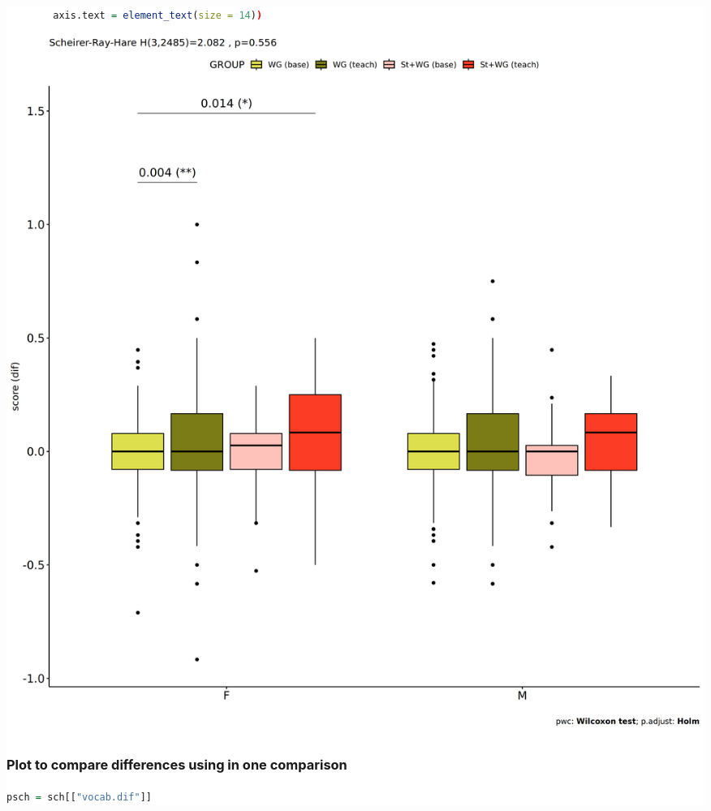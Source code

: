 ``` r
        axis.text = element_text(size = 14))
```

![](non.param-vocab-group_files/figure-gfm/unnamed-chunk-31-1.png)

### Plot to compare differences using in one comparison

``` r
psch = sch[["vocab.dif"]]
